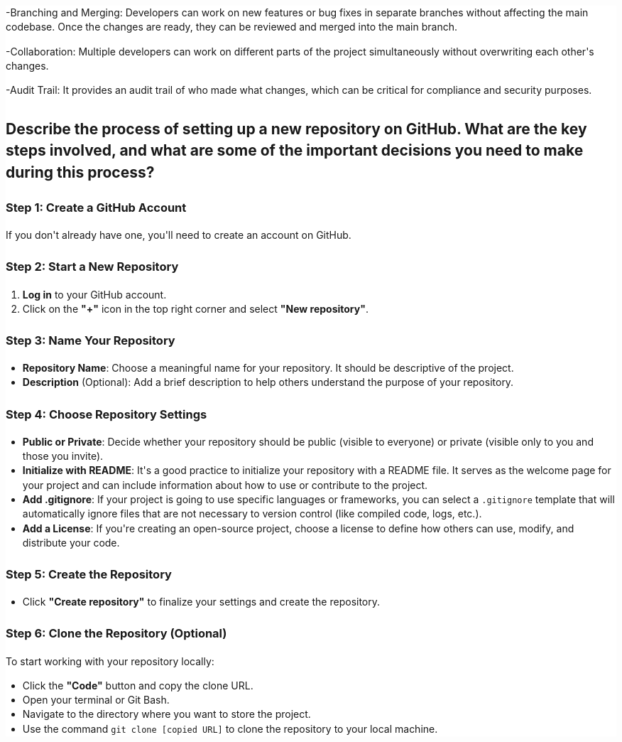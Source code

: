 -Branching and Merging: Developers can work on new features or bug fixes in separate branches without affecting the main codebase. Once the changes are ready, they can be reviewed and merged into the main branch.

-Collaboration: Multiple developers can work on different parts of the project simultaneously without overwriting each other's changes.

-Audit Trail: It provides an audit trail of who made what changes, which can be critical for compliance and security purposes.



## Describe the process of setting up a new repository on GitHub. What are the key steps involved, and what are some of the important decisions you need to make during this process?

### Step 1: Create a GitHub Account
If you don't already have one, you'll need to create an account on GitHub.

### Step 2: Start a New Repository
1. **Log in** to your GitHub account.
2. Click on the **"+"** icon in the top right corner and select **"New repository"**.

### Step 3: Name Your Repository
- **Repository Name**: Choose a meaningful name for your repository. It should be descriptive of the project.
- **Description** (Optional): Add a brief description to help others understand the purpose of your repository.

### Step 4: Choose Repository Settings
- **Public or Private**: Decide whether your repository should be public (visible to everyone) or private (visible only to you and those you invite).
- **Initialize with README**: It's a good practice to initialize your repository with a README file. It serves as the welcome page for your project and can include information about how to use or contribute to the project.
- **Add .gitignore**: If your project is going to use specific languages or frameworks, you can select a `.gitignore` template that will automatically ignore files that are not necessary to version control (like compiled code, logs, etc.).
- **Add a License**: If you're creating an open-source project, choose a license to define how others can use, modify, and distribute your code.

### Step 5: Create the Repository
- Click **"Create repository"** to finalize your settings and create the repository.

### Step 6: Clone the Repository (Optional)
To start working with your repository locally:
- Click the **"Code"** button and copy the clone URL.
- Open your terminal or Git Bash.
- Navigate to the directory where you want to store the project.
- Use the command `git clone [copied URL]` to clone the repository to your local machine.
